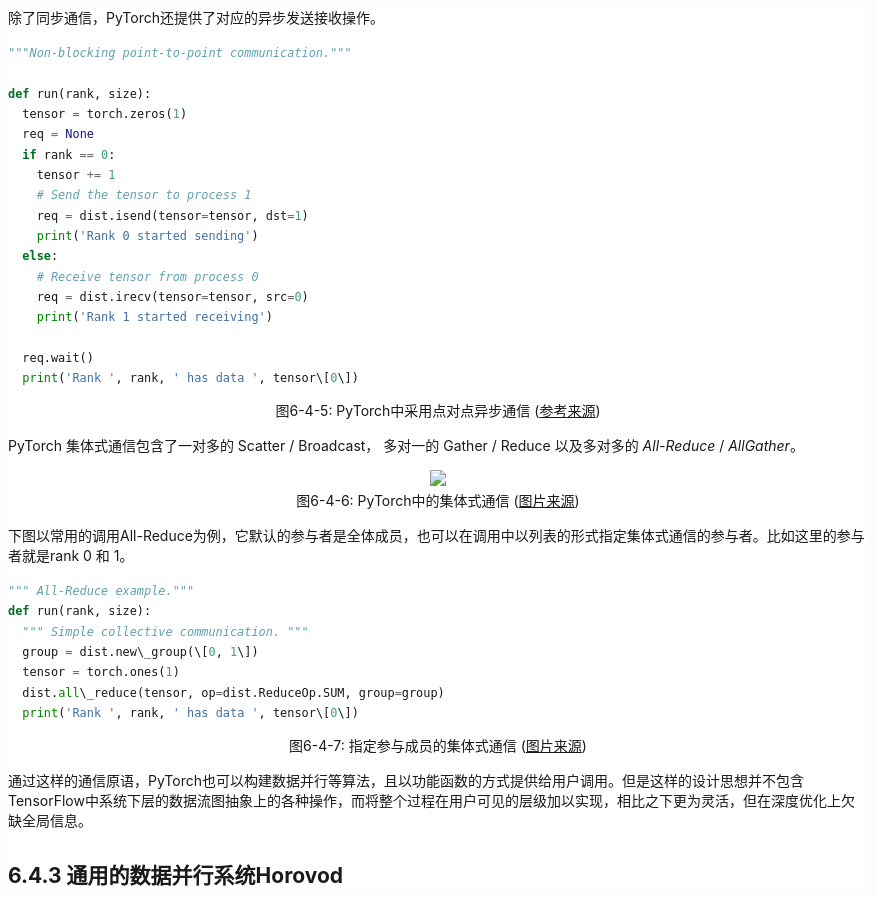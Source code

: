 



除了同步通信，PyTorch还提供了对应的异步发送接收操作。

```python
"""Non-blocking point-to-point communication."""

def run(rank, size):
  tensor = torch.zeros(1)
  req = None
  if rank == 0:
    tensor += 1
    # Send the tensor to process 1
    req = dist.isend(tensor=tensor, dst=1)
    print('Rank 0 started sending')
  else:
    # Receive tensor from process 0
    req = dist.irecv(tensor=tensor, src=0)
    print('Rank 1 started receiving')
  
  req.wait()
  print('Rank ', rank, ' has data ', tensor\[0\])
```

<center>图6-4-5: PyTorch中采用点对点异步通信 (<a href=https://pytorch.org/tutorials/intermediate/dist_tuto.html>参考来源</a>)</center>



PyTorch 集体式通信包含了一对多的 Scatter / Broadcast， 多对一的 Gather / Reduce 以及多对多的 *All-Reduce* / *AllGather*。

<center><img src="./img/image30.png" width="600" height="" /></center>
<center>图6-4-6: PyTorch中的集体式通信 (<a href=https://pytorch.org/tutorials/intermediate/dist_tuto.html>图片来源</a>)</center>

下图以常用的调用All-Reduce为例，它默认的参与者是全体成员，也可以在调用中以列表的形式指定集体式通信的参与者。比如这里的参与者就是rank 0 和 1。

```python
""" All-Reduce example."""
def run(rank, size):
  """ Simple collective communication. """
  group = dist.new\_group(\[0, 1\])
  tensor = torch.ones(1)
  dist.all\_reduce(tensor, op=dist.ReduceOp.SUM, group=group)
  print('Rank ', rank, ' has data ', tensor\[0\])
```

<center>图6-4-7: 指定参与成员的集体式通信 (<a href=https://pytorch.org/tutorials/intermediate/dist_tuto.html>图片来源</a>) </center>



通过这样的通信原语，PyTorch也可以构建数据并行等算法，且以功能函数的方式提供给用户调用。但是这样的设计思想并不包含TensorFlow中系统下层的数据流图抽象上的各种操作，而将整个过程在用户可见的层级加以实现，相比之下更为灵活，但在深度优化上欠缺全局信息。

## 6.4.3 通用的数据并行系统Horovod 
